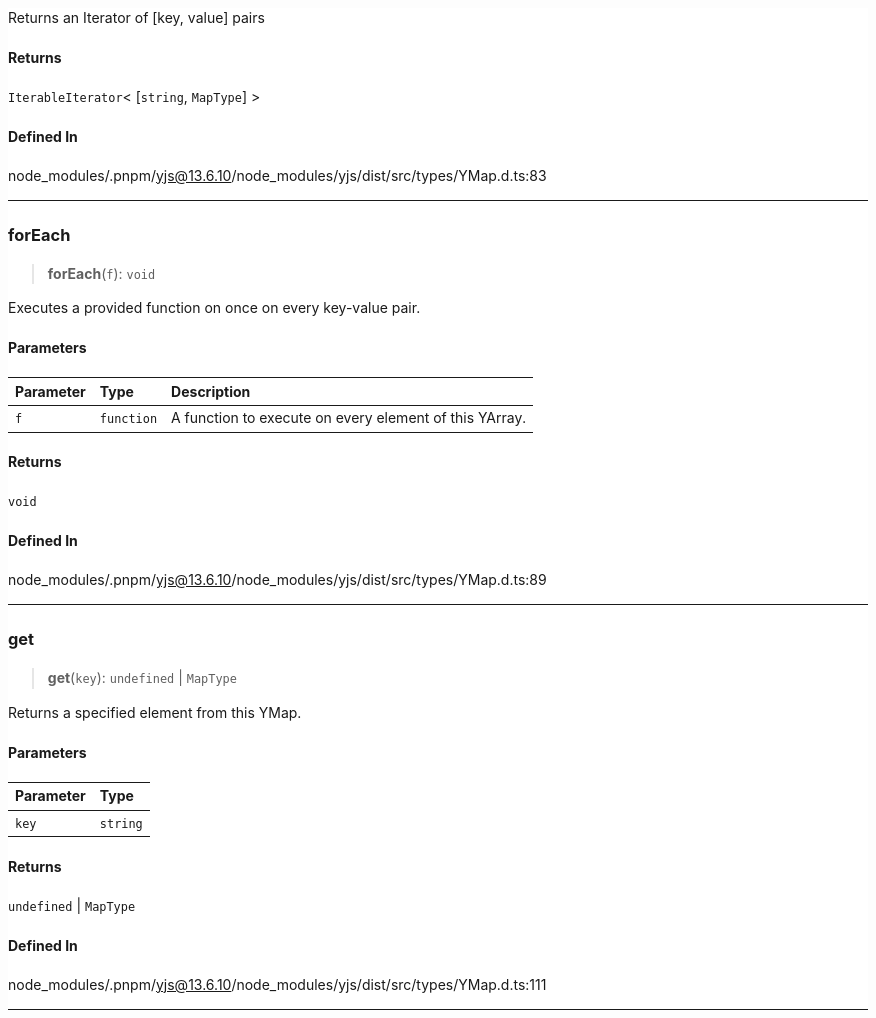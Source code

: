 Returns an Iterator of [key, value] pairs

#### Returns

`IterableIterator`\< [`string`, `MapType`] \>

#### Defined In

node\_modules/.pnpm/yjs@13.6.10/node\_modules/yjs/dist/src/types/YMap.d.ts:83

***

### forEach

> **forEach**(`f`): `void`

Executes a provided function on once on every key-value pair.

#### Parameters

| Parameter | Type | Description |
| :------ | :------ | :------ |
| `f` | `function` | A function to execute on every element of this YArray. |

#### Returns

`void`

#### Defined In

node\_modules/.pnpm/yjs@13.6.10/node\_modules/yjs/dist/src/types/YMap.d.ts:89

***

### get

> **get**(`key`): `undefined` \| `MapType`

Returns a specified element from this YMap.

#### Parameters

| Parameter | Type |
| :------ | :------ |
| `key` | `string` |

#### Returns

`undefined` \| `MapType`

#### Defined In

node\_modules/.pnpm/yjs@13.6.10/node\_modules/yjs/dist/src/types/YMap.d.ts:111

***

